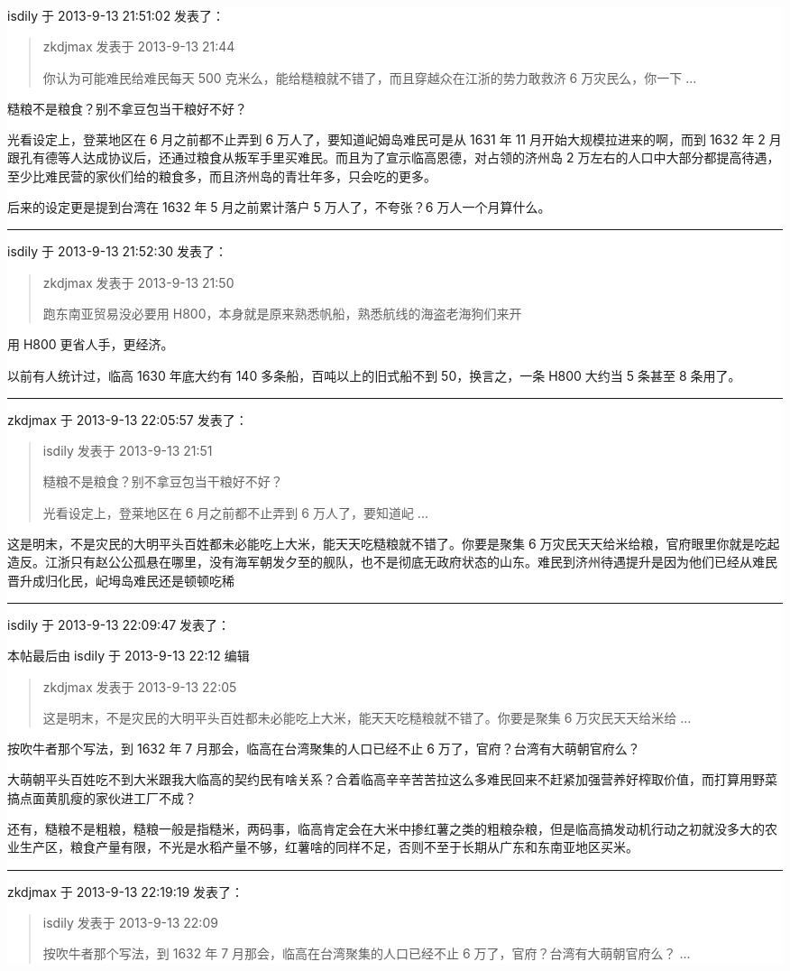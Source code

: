 isdily 于 2013-9-13 21:51:02 发表了：

> zkdjmax 发表于 2013-9-13 21:44
>
> 你认为可能难民给难民每天 500 克米么，能给糙粮就不错了，而且穿越众在江浙的势力敢救济 6 万灾民么，你一下 ...

糙粮不是粮食？别不拿豆包当干粮好不好？

光看设定上，登莱地区在 6 月之前都不止弄到 6 万人了，要知道屺姆岛难民可是从 1631 年 11 月开始大规模拉进来的啊，而到 1632 年 2 月跟孔有德等人达成协议后，还通过粮食从叛军手里买难民。而且为了宣示临高恩德，对占领的济州岛 2 万左右的人口中大部分都提高待遇，至少比难民营的家伙们给的粮食多，而且济州岛的青壮年多，只会吃的更多。

后来的设定更是提到台湾在 1632 年 5 月之前累计落户 5 万人了，不夸张？6 万人一个月算什么。

---

isdily 于 2013-9-13 21:52:30 发表了：

> zkdjmax 发表于 2013-9-13 21:50
>
> 跑东南亚贸易没必要用 H800，本身就是原来熟悉帆船，熟悉航线的海盗老海狗们来开

用 H800 更省人手，更经济。

以前有人统计过，临高 1630 年底大约有 140 多条船，百吨以上的旧式船不到 50，换言之，一条 H800 大约当 5 条甚至 8 条用了。

---

zkdjmax 于 2013-9-13 22:05:57 发表了：

> isdily 发表于 2013-9-13 21:51
>
> 糙粮不是粮食？别不拿豆包当干粮好不好？
>
> 光看设定上，登莱地区在 6 月之前都不止弄到 6 万人了，要知道屺 ...

这是明末，不是灾民的大明平头百姓都未必能吃上大米，能天天吃糙粮就不错了。你要是聚集 6 万灾民天天给米给粮，官府眼里你就是吃起造反。江浙只有赵公公孤悬在哪里，没有海军朝发夕至的舰队，也不是彻底无政府状态的山东。难民到济州待遇提升是因为他们已经从难民晋升成归化民，屺坶岛难民还是顿顿吃稀

---

isdily 于 2013-9-13 22:09:47 发表了：

本帖最后由 isdily 于 2013-9-13 22:12 编辑

> zkdjmax 发表于 2013-9-13 22:05
>
> 这是明末，不是灾民的大明平头百姓都未必能吃上大米，能天天吃糙粮就不错了。你要是聚集 6 万灾民天天给米给 ...

按吹牛者那个写法，到 1632 年 7 月那会，临高在台湾聚集的人口已经不止 6 万了，官府？台湾有大萌朝官府么？

大萌朝平头百姓吃不到大米跟我大临高的契约民有啥关系？合着临高辛辛苦苦拉这么多难民回来不赶紧加强营养好榨取价值，而打算用野菜搞点面黄肌瘦的家伙进工厂不成？

还有，糙粮不是粗粮，糙粮一般是指糙米，两码事，临高肯定会在大米中掺红薯之类的粗粮杂粮，但是临高搞发动机行动之初就没多大的农业生产区，粮食产量有限，不光是水稻产量不够，红薯啥的同样不足，否则不至于长期从广东和东南亚地区买米。

---

zkdjmax 于 2013-9-13 22:19:19 发表了：

> isdily 发表于 2013-9-13 22:09
>
> 按吹牛者那个写法，到 1632 年 7 月那会，临高在台湾聚集的人口已经不止 6 万了，官府？台湾有大萌朝官府么？ ...
